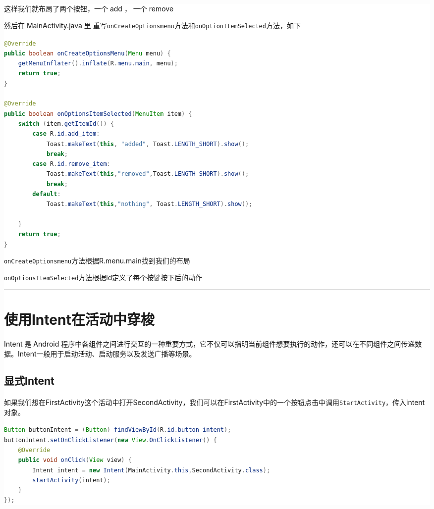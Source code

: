 这样我们就布局了两个按钮，一个 add ， 一个 remove

然后在 MainActivity.java 里 重写`onCreateOptionsmenu`方法和`onOptionItemSelected`方法，如下

```java
@Override
public boolean onCreateOptionsMenu(Menu menu) {
    getMenuInflater().inflate(R.menu.main, menu);
    return true;
}

@Override
public boolean onOptionsItemSelected(MenuItem item) {
    switch (item.getItemId()) {
        case R.id.add_item:
            Toast.makeText(this, "added", Toast.LENGTH_SHORT).show();
            break;
        case R.id.remove_item:
            Toast.makeText(this,"removed",Toast.LENGTH_SHORT).show();
            break;
        default:
            Toast.makeText(this,"nothing", Toast.LENGTH_SHORT).show();

    }
    return true;
}
```

`onCreateOptionsmenu`方法根据R.menu.main找到我们的布局

`onOptionsItemSelected`方法根据id定义了每个按键按下后的动作

---

# 使用Intent在活动中穿梭

Intent 是 Android 程序中各组件之间进行交互的一种重要方式，它不仅可以指明当前组件想要执行的动作，还可以在不同组件之间传递数据。Intent一般用于启动活动、启动服务以及发送广播等场景。

## 显式Intent

如果我们想在FirstActivity这个活动中打开SecondActivity，我们可以在FirstActivity中的一个按钮点击中调用`StartActivity`，传入intent对象。

```java
Button buttonIntent = (Button) findViewById(R.id.button_intent);
buttonIntent.setOnClickListener(new View.OnClickListener() {
    @Override
    public void onClick(View view) {
        Intent intent = new Intent(MainActivity.this,SecondActivity.class);
        startActivity(intent);
    }
});
```
